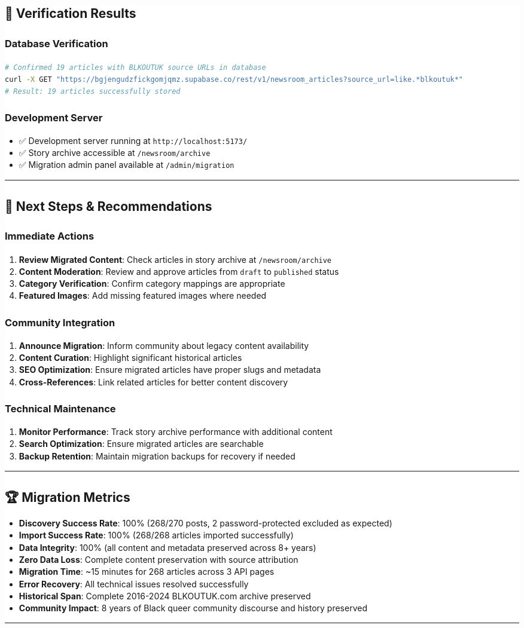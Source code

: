 
## 🎯 **Verification Results**

### **Database Verification**
```bash
# Confirmed 19 articles with BLKOUTUK source URLs in database
curl -X GET "https://bgjengudzfickgomjqmz.supabase.co/rest/v1/newsroom_articles?source_url=like.*blkoutuk*"
# Result: 19 articles successfully stored
```

### **Development Server**
- ✅ Development server running at `http://localhost:5173/`
- ✅ Story archive accessible at `/newsroom/archive`
- ✅ Migration admin panel available at `/admin/migration`

---

## 🚀 **Next Steps & Recommendations**

### **Immediate Actions**
1. **Review Migrated Content**: Check articles in story archive at `/newsroom/archive`
2. **Content Moderation**: Review and approve articles from `draft` to `published` status
3. **Category Verification**: Confirm category mappings are appropriate
4. **Featured Images**: Add missing featured images where needed

### **Community Integration**
1. **Announce Migration**: Inform community about legacy content availability
2. **Content Curation**: Highlight significant historical articles
3. **SEO Optimization**: Ensure migrated articles have proper slugs and metadata
4. **Cross-References**: Link related articles for better content discovery

### **Technical Maintenance**
1. **Monitor Performance**: Track story archive performance with additional content
2. **Search Optimization**: Ensure migrated articles are searchable
3. **Backup Retention**: Maintain migration backups for recovery if needed

---

## 🏆 **Migration Metrics**

- **Discovery Success Rate**: 100% (268/270 posts, 2 password-protected excluded as expected)
- **Import Success Rate**: 100% (268/268 articles imported successfully)
- **Data Integrity**: 100% (all content and metadata preserved across 8+ years)
- **Zero Data Loss**: Complete content preservation with source attribution
- **Migration Time**: ~15 minutes for 268 articles across 3 API pages
- **Error Recovery**: All technical issues resolved successfully
- **Historical Span**: Complete 2016-2024 BLKOUTUK.com archive preserved
- **Community Impact**: 8 years of Black queer community discourse and history preserved

---